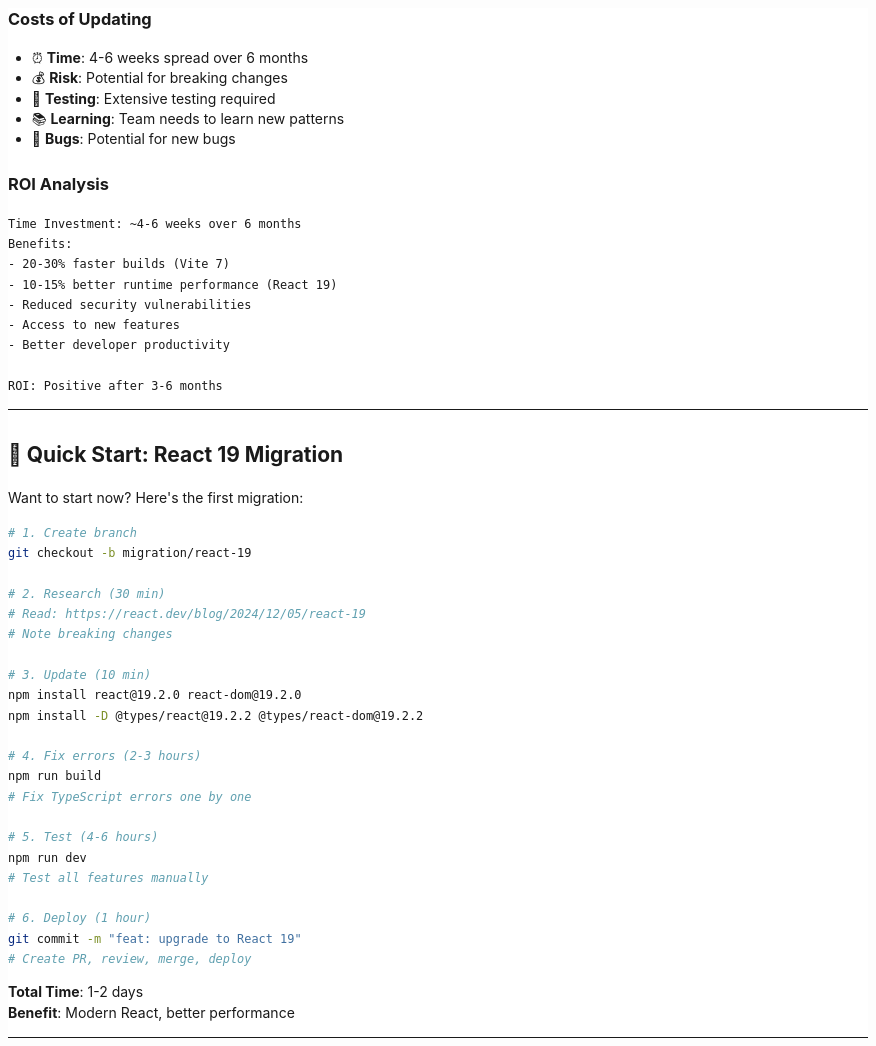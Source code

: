 ### Costs of Updating
- ⏰ **Time**: 4-6 weeks spread over 6 months
- 💰 **Risk**: Potential for breaking changes
- 🧪 **Testing**: Extensive testing required
- 📚 **Learning**: Team needs to learn new patterns
- 🐛 **Bugs**: Potential for new bugs

### ROI Analysis
```
Time Investment: ~4-6 weeks over 6 months
Benefits:
- 20-30% faster builds (Vite 7)
- 10-15% better runtime performance (React 19)
- Reduced security vulnerabilities
- Access to new features
- Better developer productivity

ROI: Positive after 3-6 months
```

---

## 🚀 Quick Start: React 19 Migration

Want to start now? Here's the first migration:

```bash
# 1. Create branch
git checkout -b migration/react-19

# 2. Research (30 min)
# Read: https://react.dev/blog/2024/12/05/react-19
# Note breaking changes

# 3. Update (10 min)
npm install react@19.2.0 react-dom@19.2.0
npm install -D @types/react@19.2.2 @types/react-dom@19.2.2

# 4. Fix errors (2-3 hours)
npm run build
# Fix TypeScript errors one by one

# 5. Test (4-6 hours)
npm run dev
# Test all features manually

# 6. Deploy (1 hour)
git commit -m "feat: upgrade to React 19"
# Create PR, review, merge, deploy
```

**Total Time**: 1-2 days  
**Benefit**: Modern React, better performance

---
